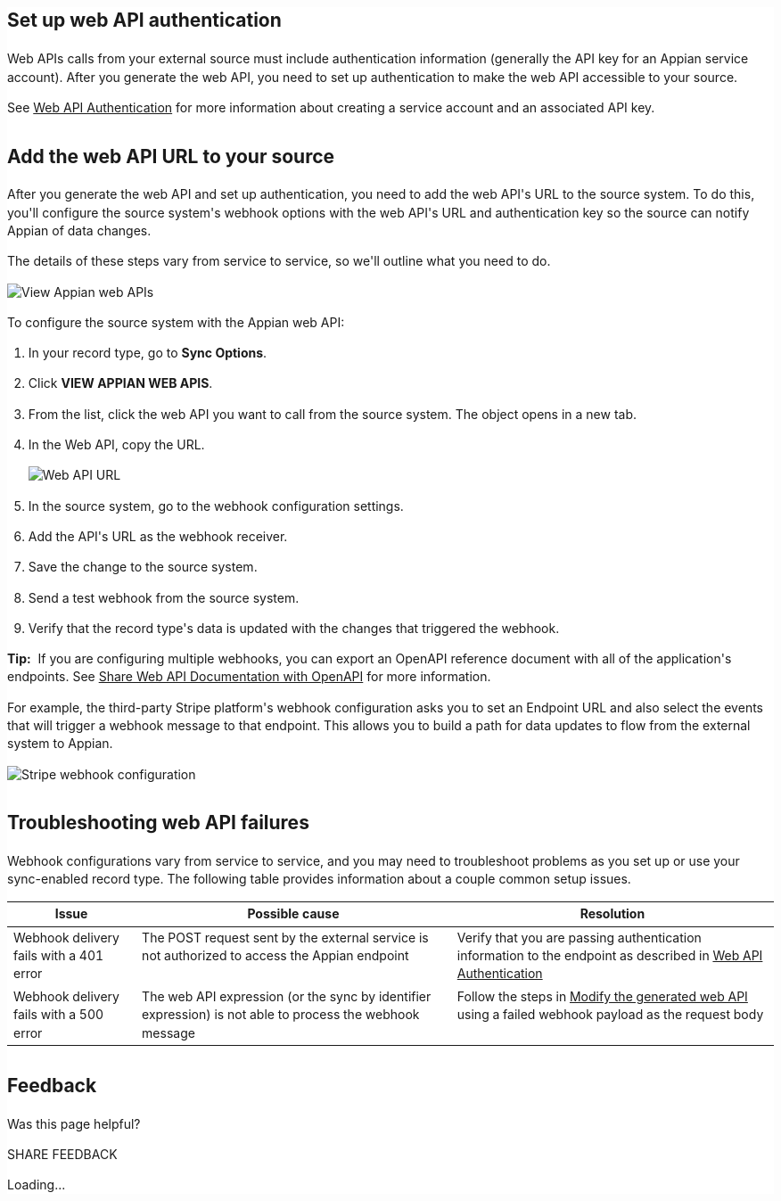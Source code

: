 ## Set up web API authentication

Web APIs calls from your external source must include authentication information (generally the API key for an Appian service account). After you generate the web API, you need to set up authentication to make the web API accessible to your source.

See [Web API Authentication](Web_API_Authentication.html) for more information about creating a service account and an associated API key.

## Add the web API URL to your source

After you generate the web API and set up authentication, you need to add the web API's URL to the source system. To do this, you'll configure the source system's webhook options with the web API's URL and authentication key so the source can notify Appian of data changes.

The details of these steps vary from service to service, so we'll outline what you need to do.

![View Appian web APIs](images/view_web_apis_link.png)

To configure the source system with the Appian web API:

1.  In your record type, go to **Sync Options**.
2.  Click **VIEW APPIAN WEB APIS**.
3.  From the list, click the web API you want to call from the source system. The object opens in a new tab.
4.  In the Web API, copy the URL.

    ![Web API URL](images/web_api_url.png)

5.  In the source system, go to the webhook configuration settings.
6.  Add the API's URL as the webhook receiver.
7.  Save the change to the source system.
8.  Send a test webhook from the source system.
9.  Verify that the record type's data is updated with the changes that triggered the webhook.

**Tip:**  If you are configuring multiple webhooks, you can export an OpenAPI reference document with all of the application's endpoints. See [Share Web API Documentation with OpenAPI](Web_APIs.html#share-web-api-documentation-with-openapi) for more information.

For example, the third-party Stripe platform's webhook configuration asks you to set an Endpoint URL and also select the events that will trigger a webhook message to that endpoint. This allows you to build a path for data updates to flow from the external system to Appian.

![Stripe webhook configuration](images/stripe_webhook_config.png)

## Troubleshooting web API failures

Webhook configurations vary from service to service, and you may need to troubleshoot problems as you set up or use your sync-enabled record type. The following table provides information about a couple common setup issues.

| Issue | Possible cause | Resolution |
| --- | --- | --- |
| Webhook delivery fails with a 401 error | The POST request sent by the external service is not authorized to access the Appian endpoint | Verify that you are passing authentication information to the endpoint as described in [Web API Authentication](Web_API_Authentication.html) |
| Webhook delivery fails with a 500 error | The web API expression (or the sync by identifier expression) is not able to process the webhook message | Follow the steps in [Modify the generated web API](#modify-the-generated-web-api) using a failed webhook payload as the request body |

## Feedback

Was this page helpful?

SHARE FEEDBACK

Loading...